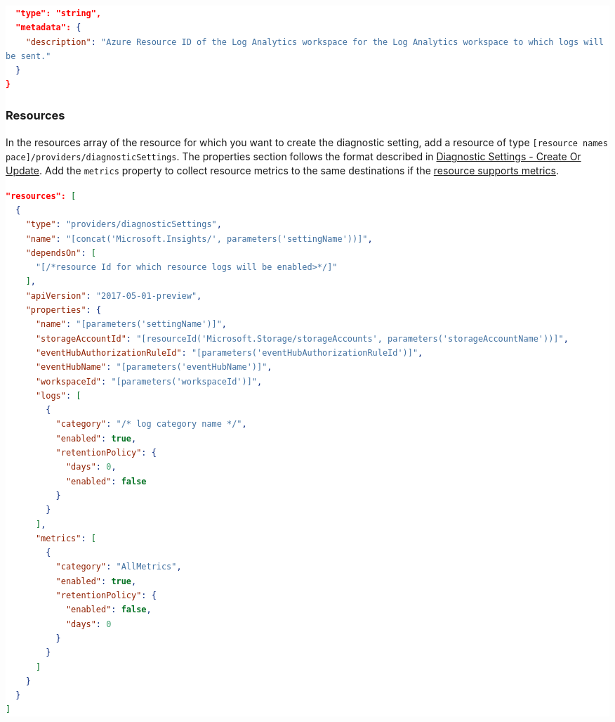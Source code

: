 ```json
  "type": "string",
  "metadata": {
    "description": "Azure Resource ID of the Log Analytics workspace for the Log Analytics workspace to which logs will be sent."
  }
}
```

### Resources
In the resources array of the resource for which you want to create the diagnostic setting, add a resource of type `[resource namespace]/providers/diagnosticSettings`. The properties section follows the format described in [Diagnostic Settings - Create Or Update](https://docs.microsoft.com/rest/api/monitor/diagnosticsettings/createorupdate). Add the `metrics` property to collect resource metrics to the same destinations if the [resource supports metrics](metrics-supported.md).
   
```json
"resources": [
  {
    "type": "providers/diagnosticSettings",
    "name": "[concat('Microsoft.Insights/', parameters('settingName'))]",
    "dependsOn": [
      "[/*resource Id for which resource logs will be enabled>*/]"
    ],
    "apiVersion": "2017-05-01-preview",
    "properties": {
      "name": "[parameters('settingName')]",
      "storageAccountId": "[resourceId('Microsoft.Storage/storageAccounts', parameters('storageAccountName'))]",
      "eventHubAuthorizationRuleId": "[parameters('eventHubAuthorizationRuleId')]",
      "eventHubName": "[parameters('eventHubName')]",
      "workspaceId": "[parameters('workspaceId')]",
      "logs": [ 
        {
          "category": "/* log category name */",
          "enabled": true,
          "retentionPolicy": {
            "days": 0,
            "enabled": false
          }
        }
      ],
      "metrics": [
        {
          "category": "AllMetrics",
          "enabled": true,
          "retentionPolicy": {
            "enabled": false,
            "days": 0
          }
        }
      ]
    }
  }
]
```
